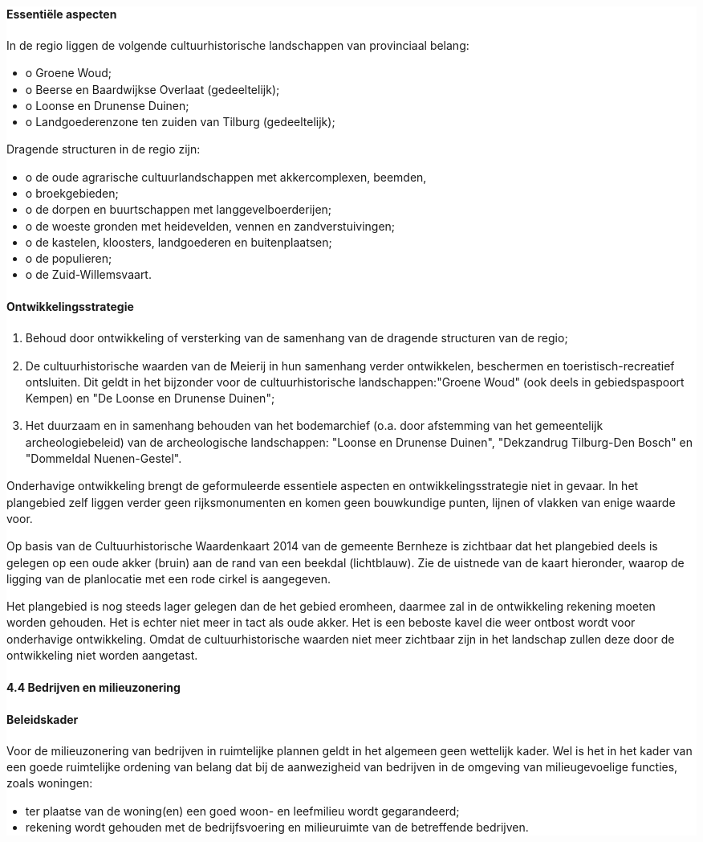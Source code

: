 #### Essentiële aspecten

In de regio liggen de volgende cultuurhistorische landschappen van provinciaal belang:

- o Groene Woud;
- o Beerse en Baardwijkse Overlaat (gedeeltelijk);
- o Loonse en Drunense Duinen;
- o Landgoederenzone ten zuiden van Tilburg (gedeeltelijk);

Dragende structuren in de regio zijn:

- o de oude agrarische cultuurlandschappen met akkercomplexen, beemden,
- o broekgebieden;
- o de dorpen en buurtschappen met langgevelboerderijen;
- o de woeste gronden met heidevelden, vennen en zandverstuivingen;
- o de kastelen, kloosters, landgoederen en buitenplaatsen;
- o de populieren;
- o de Zuid-Willemsvaart.

#### Ontwikkelingsstrategie

1. Behoud door ontwikkeling of versterking van de samenhang van de dragende structuren van de regio;

2. De cultuurhistorische waarden van de Meierij in hun samenhang verder ontwikkelen, beschermen en toeristisch-recreatief ontsluiten. Dit geldt in het bijzonder voor de cultuurhistorische landschappen:"Groene Woud" (ook deels in gebiedspaspoort Kempen) en "De Loonse en Drunense Duinen";

3. Het duurzaam en in samenhang behouden van het bodemarchief (o.a. door afstemming van het gemeentelijk archeologiebeleid) van de archeologische landschappen: "Loonse en Drunense Duinen", "Dekzandrug Tilburg-Den Bosch" en "Dommeldal Nuenen-Gestel".

Onderhavige ontwikkeling brengt de geformuleerde essentiele aspecten en ontwikkelingsstrategie niet in gevaar. In het plangebied zelf liggen verder geen rijksmonumenten en komen geen bouwkundige punten, lijnen of vlakken van enige waarde voor.

Op basis van de Cultuurhistorische Waardenkaart 2014 van de gemeente Bernheze is zichtbaar dat het plangebied deels is gelegen op een oude akker (bruin) aan de rand van een beekdal (lichtblauw). Zie de uistnede van de kaart hieronder, waarop de ligging van de planlocatie met een rode cirkel is aangegeven.

Het plangebied is nog steeds lager gelegen dan de het gebied eromheen, daarmee zal in de ontwikkeling rekening moeten worden gehouden. Het is echter niet meer in tact als oude akker. Het is een beboste kavel die weer ontbost wordt voor onderhavige ontwikkeling. Omdat de cultuurhistorische waarden niet meer zichtbaar zijn in het landschap zullen deze door de ontwikkeling niet worden aangetast.

#### **4.4 Bedrijven en milieuzonering**

#### Beleidskader

Voor de milieuzonering van bedrijven in ruimtelijke plannen geldt in het algemeen geen wettelijk kader. Wel is het in het kader van een goede ruimtelijke ordening van belang dat bij de aanwezigheid van bedrijven in de omgeving van milieugevoelige functies, zoals woningen:

- ter plaatse van de woning(en) een goed woon- en leefmilieu wordt gegarandeerd;
- rekening wordt gehouden met de bedrijfsvoering en milieuruimte van de betreffende bedrijven.
